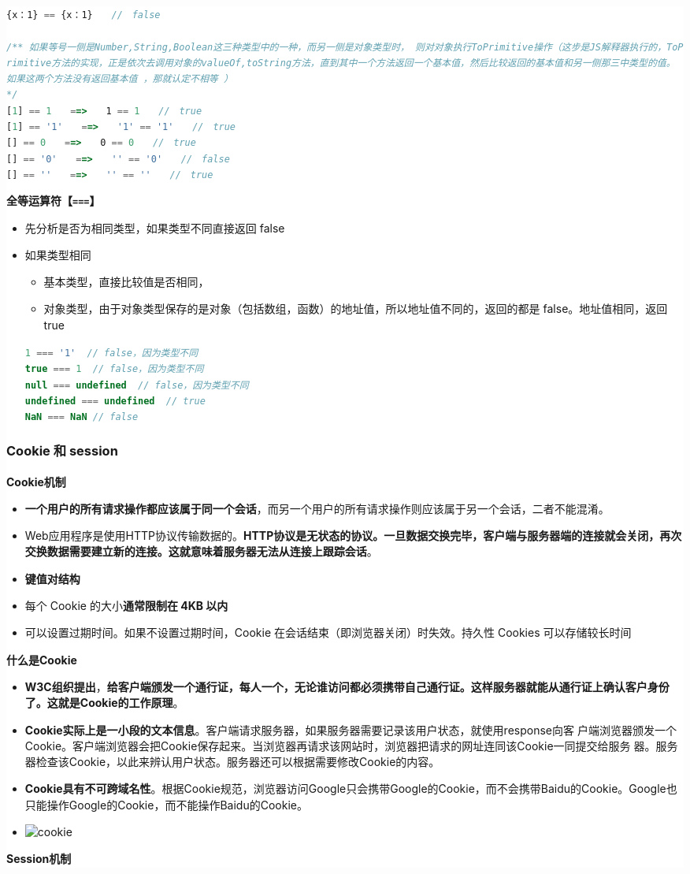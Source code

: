   ```js
  {x：1} == {x：1}　　//　false
  
  /** 如果等号一侧是Number,String,Boolean这三种类型中的一种，而另一侧是对象类型时， 则对对象执行ToPrimitive操作（这步是JS解释器执行的，ToPrimitive方法的实现，正是依次去调用对象的valueOf,toString方法，直到其中一个方法返回一个基本值，然后比较返回的基本值和另一侧那三中类型的值。如果这两个方法没有返回基本值 ，那就认定不相等 ）
  */
  [1] == 1　　==>　　1 == 1　　//　true
  [1] == '1'　　==>　　'1' == '1'　　//　true
  [] == 0　　==>　　0 == 0　　//　true
  [] == '0'　　==>　　'' == '0'　　//　false
  [] == ''　　==>　　'' == ''　　//　true
  ```

**全等运算符【`===`】**

- 先分析是否为相同类型，如果类型不同直接返回 false

- 如果类型相同

  - 基本类型，直接比较值是否相同，

  - 对象类型，由于对象类型保存的是对象（包括数组，函数）的地址值，所以地址值不同的，返回的都是 false。地址值相同，返回 true

  ```js
  1 === '1'  // false，因为类型不同
  true === 1  // false，因为类型不同
  null === undefined  // false，因为类型不同
  undefined === undefined  // true
  NaN === NaN // false
  ```



### Cookie 和 session

**Cookie机制**

- **一个用户的所有请求操作都应该属于同一个会话**，而另一个用户的所有请求操作则应该属于另一个会话，二者不能混淆。

- Web应用程序是使用HTTP协议传输数据的。**HTTP协议是无状态的协议。一旦数据交换完毕，客户端与服务器端的连接就会关闭，再次交换数据需要建立新的连接。这就意味着服务器无法从连接上跟踪会话**。

- **键值对结构**

- 每个 Cookie 的大小**通常限制在 4KB 以内**

- 可以设置过期时间。如果不设置过期时间，Cookie 在会话结束（即浏览器关闭）时失效。持久性 Cookies 可以存储较长时间

**什么是Cookie**

- **W3C组织提出**，**给客户端颁发一个通行证，每人一个，无论谁访问都必须携带自己通行证。这样服务器就能从通行证上确认客户身份了。这就是Cookie的工作原理**。

- **Cookie实际上是一小段的文本信息**。客户端请求服务器，如果服务器需要记录该用户状态，就使用response向客 户端浏览器颁发一个Cookie。客户端浏览器会把Cookie保存起来。当浏览器再请求该网站时，浏览器把请求的网址连同该Cookie一同提交给服务 器。服务器检查该Cookie，以此来辨认用户状态。服务器还可以根据需要修改Cookie的内容。

- **Cookie具有不可跨域名性**。根据Cookie规范，浏览器访问Google只会携带Google的Cookie，而不会携带Baidu的Cookie。Google也只能操作Google的Cookie，而不能操作Baidu的Cookie。

- ![cookie](https://fredq.oss-cn-nanjing.aliyuncs.com/interview/img0.png)

**Session机制**
